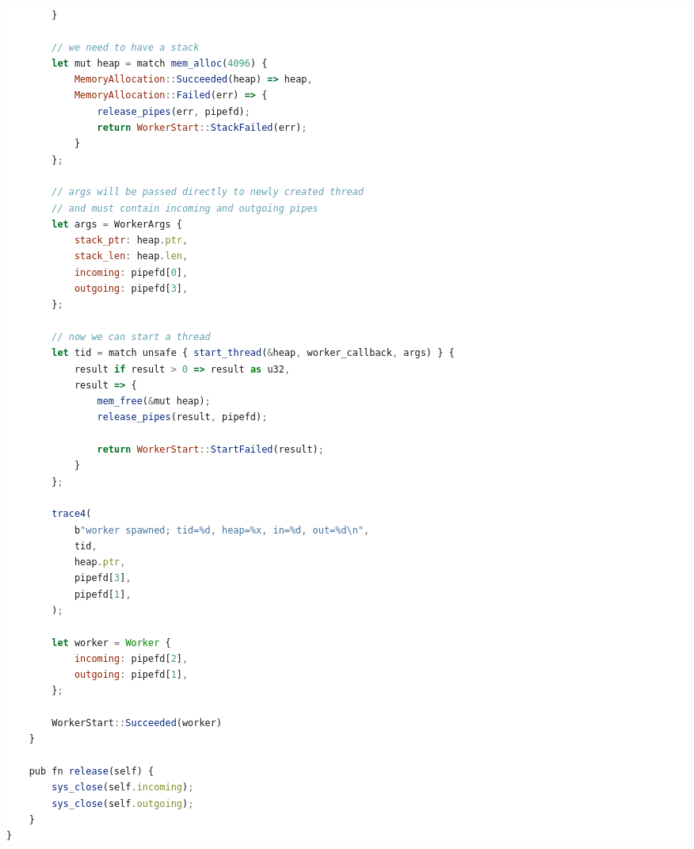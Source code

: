 ```js
        }

        // we need to have a stack
        let mut heap = match mem_alloc(4096) {
            MemoryAllocation::Succeeded(heap) => heap,
            MemoryAllocation::Failed(err) => {
                release_pipes(err, pipefd);
                return WorkerStart::StackFailed(err);
            }
        };

        // args will be passed directly to newly created thread
        // and must contain incoming and outgoing pipes
        let args = WorkerArgs {
            stack_ptr: heap.ptr,
            stack_len: heap.len,
            incoming: pipefd[0],
            outgoing: pipefd[3],
        };

        // now we can start a thread
        let tid = match unsafe { start_thread(&heap, worker_callback, args) } {
            result if result > 0 => result as u32,
            result => {
                mem_free(&mut heap);
                release_pipes(result, pipefd);

                return WorkerStart::StartFailed(result);
            }
        };

        trace4(
            b"worker spawned; tid=%d, heap=%x, in=%d, out=%d\n",
            tid,
            heap.ptr,
            pipefd[3],
            pipefd[1],
        );

        let worker = Worker {
            incoming: pipefd[2],
            outgoing: pipefd[1],
        };

        WorkerStart::Succeeded(worker)
    }

    pub fn release(self) {
        sys_close(self.incoming);
        sys_close(self.outgoing);
    }
}
```
